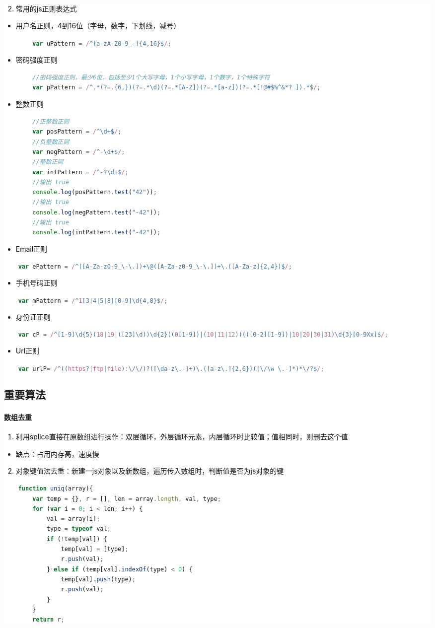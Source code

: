 2. 常用的js正则表达式
  * 用户名正则，4到16位（字母，数字，下划线，减号）
```js
		var uPattern = /^[a-zA-Z0-9_-]{4,16}$/;
```
  * 密码强度正则
```js
		//密码强度正则，最少6位，包括至少1个大写字母，1个小写字母，1个数字，1个特殊字符
		var pPattern = /^.*(?=.{6,})(?=.*\d)(?=.*[A-Z])(?=.*[a-z])(?=.*[!@#$%^&*? ]).*$/;
```
  * 整数正则
```js
		//正整数正则
		var posPattern = /^\d+$/;
		//负整数正则
		var negPattern = /^-\d+$/;
		//整数正则
		var intPattern = /^-?\d+$/;
		//输出 true
		console.log(posPattern.test("42"));
		//输出 true
		console.log(negPattern.test("-42"));
		//输出 true
		console.log(intPattern.test("-42"));
```
  * Email正则
```js
	var ePattern = /^([A-Za-z0-9_\-\.])+\@([A-Za-z0-9_\-\.])+\.([A-Za-z]{2,4})$/;
```
  * 手机号码正则
```js
	var mPattern = /^1[3|4|5|8][0-9]\d{4,8}$/;
```
  * 身份证正则
```js
	var cP = /^[1-9]\d{5}(18|19|([23]\d))\d{2}((0[1-9])|(10|11|12))(([0-2][1-9])|10|20|30|31)\d{3}[0-9Xx]$/;
```

  * Url正则
```js
	var urlP= /^((https?|ftp|file):\/\/)?([\da-z\.-]+)\.([a-z\.]{2,6})([\/\w \.-]*)*\/?$/;
```

## 重要算法

#### 数组去重
  1. 利用splice直接在原数组进行操作：双层循环，外层循环元素，内层循环时比较值；值相同时，则删去这个值

   * 缺点：占用内存高，速度慢
 
  2. 对象键值法去重：新建一js对象以及新数组，遍历传入数组时，判断值是否为js对象的键
```js
	function uniq(array){
		var temp = {}, r = [], len = array.length, val, type;
		for (var i = 0; i < len; i++) {
			val = array[i];
			type = typeof val;
			if (!temp[val]) {
				temp[val] = [type];
				r.push(val);
			} else if (temp[val].indexOf(type) < 0) {
				temp[val].push(type);
				r.push(val);
			}
		}
		return r;
```